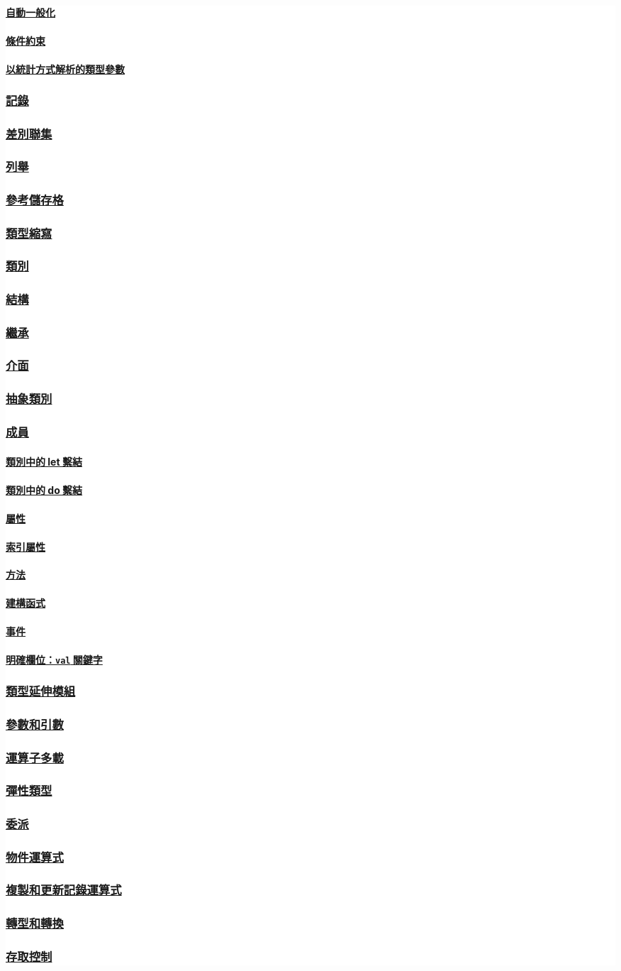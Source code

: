#### [自動一般化](fsharp/language-reference/generics/automatic-generalization.md)
#### [條件約束](fsharp/language-reference/generics/constraints.md)
#### [以統計方式解析的類型參數](fsharp/language-reference/generics/statically-resolved-type-parameters.md)
### [記錄](fsharp/language-reference/records.md)
### [差別聯集](fsharp/language-reference/discriminated-unions.md)
### [列舉](fsharp/language-reference/enumerations.md)
### [參考儲存格](fsharp/language-reference/reference-cells.md)
### [類型縮寫](fsharp/language-reference/type-abbreviations.md)
### [類別](fsharp/language-reference/classes.md)
### [結構](fsharp/language-reference/structures.md)
### [繼承](fsharp/language-reference/inheritance.md)
### [介面](fsharp/language-reference/interfaces.md)
### [抽象類別](fsharp/language-reference/abstract-classes.md)
### [成員](fsharp/language-reference/members/index.md)
#### [類別中的 let 繫結](fsharp/language-reference/members/let-bindings-in-classes.md)
#### [類別中的 do 繫結](fsharp/language-reference/members/do-bindings-in-classes.md)
#### [屬性](fsharp/language-reference/members/properties.md)
#### [索引屬性](fsharp/language-reference/members/indexed-properties.md)
#### [方法](fsharp/language-reference/members/methods.md)
#### [建構函式](fsharp/language-reference/members/constructors.md)
#### [事件](fsharp/language-reference/members/events.md)
#### [明確欄位：`val` 關鍵字](fsharp/language-reference/members/explicit-fields-the-val-keyword.md)
### [類型延伸模組](fsharp/language-reference/type-extensions.md)
### [參數和引數](fsharp/language-reference/parameters-and-arguments.md)
### [運算子多載](fsharp/language-reference/operator-overloading.md)
### [彈性類型](fsharp/language-reference/flexible-types.md)
### [委派](fsharp/language-reference/delegates.md)
### [物件運算式](fsharp/language-reference/object-expressions.md)
### [複製和更新記錄運算式](fsharp/language-reference/copy-and-update-record-expressions.md)
### [轉型和轉換](fsharp/language-reference/casting-and-conversions.md)
### [存取控制](fsharp/language-reference/access-control.md)